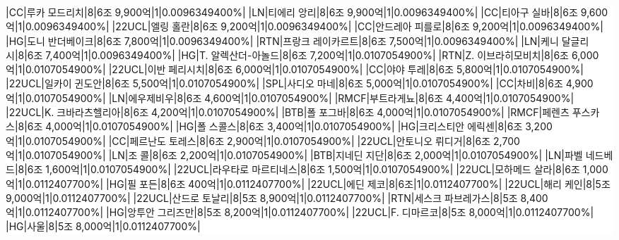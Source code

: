 |CC|루카 모드리치|8|6조 9,900억|1|0.0096349400%|
|LN|티에리 앙리|8|6조 9,900억|1|0.0096349400%|
|CC|티아구 실바|8|6조 9,600억|1|0.0096349400%|
|22UCL|엘링 홀란|8|6조 9,200억|1|0.0096349400%|
|CC|안드레아 피를로|8|6조 9,200억|1|0.0096349400%|
|HG|도니 반더베이크|8|6조 7,800억|1|0.0096349400%|
|RTN|프랑크 레이카르트|8|6조 7,500억|1|0.0096349400%|
|LN|케니 달글리시|8|6조 7,400억|1|0.0096349400%|
|HG|T. 알렉산더-아놀드|8|6조 7,200억|1|0.0107054900%|
|RTN|Z. 이브라히모비치|8|6조 6,000억|1|0.0107054900%|
|22UCL|이반 페리시치|8|6조 6,000억|1|0.0107054900%|
|CC|야야 투레|8|6조 5,800억|1|0.0107054900%|
|22UCL|일카이 귄도안|8|6조 5,500억|1|0.0107054900%|
|SPL|사디오 마네|8|6조 5,000억|1|0.0107054900%|
|CC|차비|8|6조 4,900억|1|0.0107054900%|
|LN|에우제비우|8|6조 4,600억|1|0.0107054900%|
|RMCF|부트라게뇨|8|6조 4,400억|1|0.0107054900%|
|22UCL|K. 크바라츠헬리아|8|6조 4,200억|1|0.0107054900%|
|BTB|폴 포그바|8|6조 4,000억|1|0.0107054900%|
|RMCF|페렌츠 푸스카스|8|6조 4,000억|1|0.0107054900%|
|HG|폴 스콜스|8|6조 3,400억|1|0.0107054900%|
|HG|크리스티안 에릭센|8|6조 3,200억|1|0.0107054900%|
|CC|페르난도 토레스|8|6조 2,900억|1|0.0107054900%|
|22UCL|안토니오 뤼디거|8|6조 2,700억|1|0.0107054900%|
|LN|조 콜|8|6조 2,200억|1|0.0107054900%|
|BTB|지네딘 지단|8|6조 2,000억|1|0.0107054900%|
|LN|파벨 네드베드|8|6조 1,600억|1|0.0107054900%|
|22UCL|라우타로 마르티네스|8|6조 1,500억|1|0.0107054900%|
|22UCL|모하메드 살라|8|6조 1,000억|1|0.0112407700%|
|HG|필 포든|8|6조 400억|1|0.0112407700%|
|22UCL|에딘 제코|8|6조|1|0.0112407700%|
|22UCL|해리 케인|8|5조 9,000억|1|0.0112407700%|
|22UCL|산드로 토날리|8|5조 8,900억|1|0.0112407700%|
|RTN|세스크 파브레가스|8|5조 8,400억|1|0.0112407700%|
|HG|앙투안 그리즈만|8|5조 8,200억|1|0.0112407700%|
|22UCL|F. 디마르코|8|5조 8,000억|1|0.0112407700%|
|HG|사울|8|5조 8,000억|1|0.0112407700%|